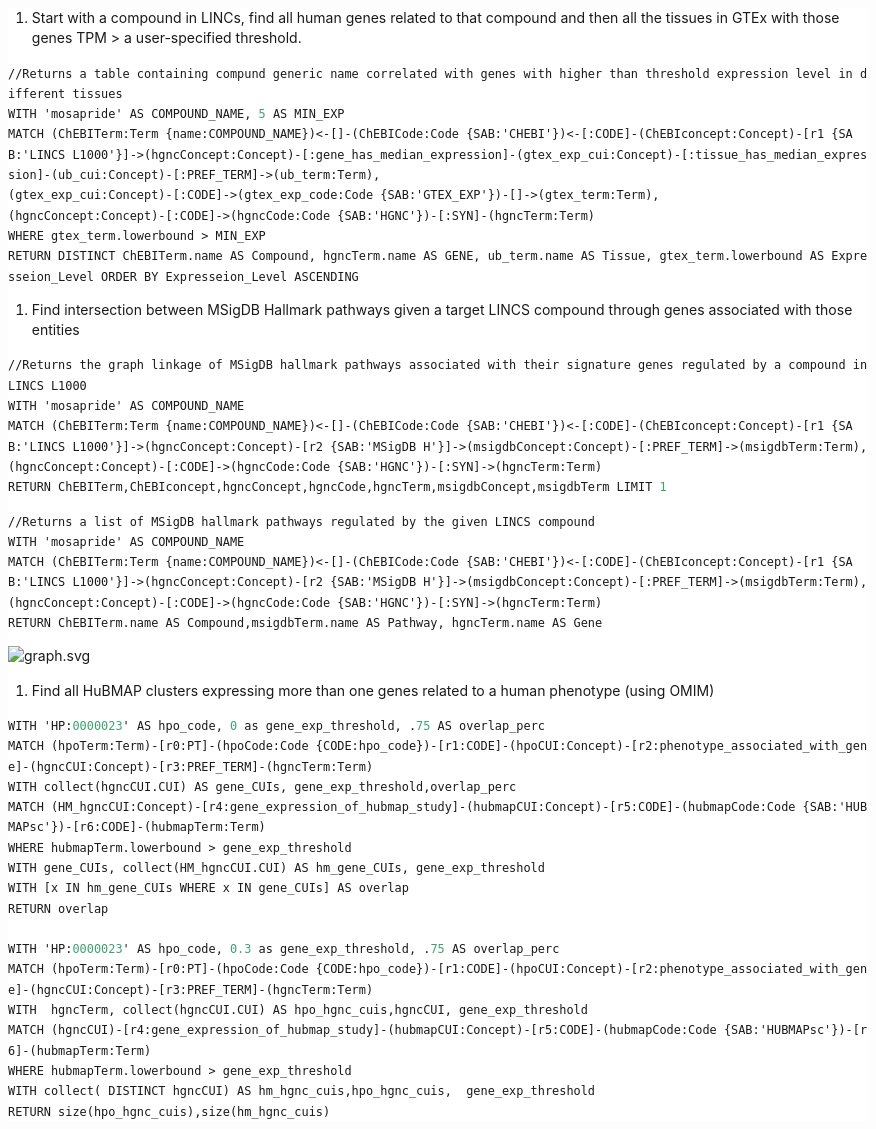 1. Start with a compound in LINCs, find all human genes related to that compound and then all the tissues in GTEx with those genes TPM > a user-specified threshold.

```graphql
//Returns a table containing compund generic name correlated with genes with higher than threshold expression level in different tissues
WITH 'mosapride' AS COMPOUND_NAME, 5 AS MIN_EXP 
MATCH (ChEBITerm:Term {name:COMPOUND_NAME})<-[]-(ChEBICode:Code {SAB:'CHEBI'})<-[:CODE]-(ChEBIconcept:Concept)-[r1 {SAB:'LINCS L1000'}]->(hgncConcept:Concept)-[:gene_has_median_expression]-(gtex_exp_cui:Concept)-[:tissue_has_median_expression]-(ub_cui:Concept)-[:PREF_TERM]->(ub_term:Term),
(gtex_exp_cui:Concept)-[:CODE]->(gtex_exp_code:Code {SAB:'GTEX_EXP'})-[]->(gtex_term:Term),
(hgncConcept:Concept)-[:CODE]->(hgncCode:Code {SAB:'HGNC'})-[:SYN]-(hgncTerm:Term)
WHERE gtex_term.lowerbound > MIN_EXP 
RETURN DISTINCT ChEBITerm.name AS Compound, hgncTerm.name AS GENE, ub_term.name AS Tissue, gtex_term.lowerbound AS Expresseion_Level ORDER BY Expresseion_Level ASCENDING
```

1. Find intersection between MSigDB Hallmark pathways given a target LINCS compound through genes associated with those entities

```graphql
//Returns the graph linkage of MSigDB hallmark pathways associated with their signature genes regulated by a compound in LINCS L1000
WITH 'mosapride' AS COMPOUND_NAME
MATCH (ChEBITerm:Term {name:COMPOUND_NAME})<-[]-(ChEBICode:Code {SAB:'CHEBI'})<-[:CODE]-(ChEBIconcept:Concept)-[r1 {SAB:'LINCS L1000'}]->(hgncConcept:Concept)-[r2 {SAB:'MSigDB H'}]->(msigdbConcept:Concept)-[:PREF_TERM]->(msigdbTerm:Term),
(hgncConcept:Concept)-[:CODE]->(hgncCode:Code {SAB:'HGNC'})-[:SYN]->(hgncTerm:Term)
RETURN ChEBITerm,ChEBIconcept,hgncConcept,hgncCode,hgncTerm,msigdbConcept,msigdbTerm LIMIT 1
```

```graphql
//Returns a list of MSigDB hallmark pathways regulated by the given LINCS compound
WITH 'mosapride' AS COMPOUND_NAME
MATCH (ChEBITerm:Term {name:COMPOUND_NAME})<-[]-(ChEBICode:Code {SAB:'CHEBI'})<-[:CODE]-(ChEBIconcept:Concept)-[r1 {SAB:'LINCS L1000'}]->(hgncConcept:Concept)-[r2 {SAB:'MSigDB H'}]->(msigdbConcept:Concept)-[:PREF_TERM]->(msigdbTerm:Term),
(hgncConcept:Concept)-[:CODE]->(hgncCode:Code {SAB:'HGNC'})-[:SYN]->(hgncTerm:Term)
RETURN ChEBITerm.name AS Compound,msigdbTerm.name AS Pathway, hgncTerm.name AS Gene
```

![graph.svg](CFDE%20May%2010th%20Hackathon%20d15f1f28138c4857b71c5657e1eb91fd/graph.svg)

1. Find all HuBMAP clusters expressing more than one genes related to a human phenotype (using OMIM)

```graphql
WITH 'HP:0000023' AS hpo_code, 0 as gene_exp_threshold, .75 AS overlap_perc
MATCH (hpoTerm:Term)-[r0:PT]-(hpoCode:Code {CODE:hpo_code})-[r1:CODE]-(hpoCUI:Concept)-[r2:phenotype_associated_with_gene]-(hgncCUI:Concept)-[r3:PREF_TERM]-(hgncTerm:Term) 
WITH collect(hgncCUI.CUI) AS gene_CUIs, gene_exp_threshold,overlap_perc
MATCH (HM_hgncCUI:Concept)-[r4:gene_expression_of_hubmap_study]-(hubmapCUI:Concept)-[r5:CODE]-(hubmapCode:Code {SAB:'HUBMAPsc'})-[r6:CODE]-(hubmapTerm:Term) 
WHERE hubmapTerm.lowerbound > gene_exp_threshold
WITH gene_CUIs, collect(HM_hgncCUI.CUI) AS hm_gene_CUIs, gene_exp_threshold
WITH [x IN hm_gene_CUIs WHERE x IN gene_CUIs] AS overlap
RETURN overlap

WITH 'HP:0000023' AS hpo_code, 0.3 as gene_exp_threshold, .75 AS overlap_perc
MATCH (hpoTerm:Term)-[r0:PT]-(hpoCode:Code {CODE:hpo_code})-[r1:CODE]-(hpoCUI:Concept)-[r2:phenotype_associated_with_gene]-(hgncCUI:Concept)-[r3:PREF_TERM]-(hgncTerm:Term) 
WITH  hgncTerm, collect(hgncCUI.CUI) AS hpo_hgnc_cuis,hgncCUI, gene_exp_threshold
MATCH (hgncCUI)-[r4:gene_expression_of_hubmap_study]-(hubmapCUI:Concept)-[r5:CODE]-(hubmapCode:Code {SAB:'HUBMAPsc'})-[r6]-(hubmapTerm:Term) 
WHERE hubmapTerm.lowerbound > gene_exp_threshold
WITH collect( DISTINCT hgncCUI) AS hm_hgnc_cuis,hpo_hgnc_cuis,  gene_exp_threshold
RETURN size(hpo_hgnc_cuis),size(hm_hgnc_cuis)
```